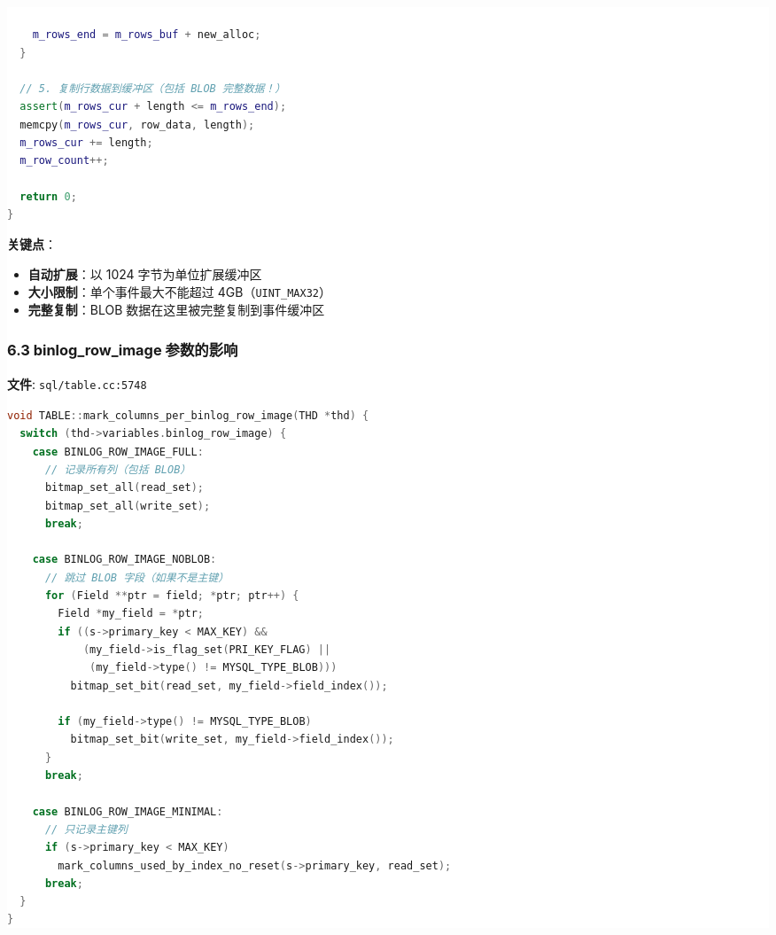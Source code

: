 ```cpp
    
    m_rows_end = m_rows_buf + new_alloc;
  }
  
  // 5. 复制行数据到缓冲区（包括 BLOB 完整数据！）
  assert(m_rows_cur + length <= m_rows_end);
  memcpy(m_rows_cur, row_data, length);
  m_rows_cur += length;
  m_row_count++;
  
  return 0;
}
```

**关键点**：
- **自动扩展**：以 1024 字节为单位扩展缓冲区
- **大小限制**：单个事件最大不能超过 4GB（`UINT_MAX32`）
- **完整复制**：BLOB 数据在这里被完整复制到事件缓冲区

### 6.3 binlog_row_image 参数的影响

**文件**: `sql/table.cc:5748`

```cpp
void TABLE::mark_columns_per_binlog_row_image(THD *thd) {
  switch (thd->variables.binlog_row_image) {
    case BINLOG_ROW_IMAGE_FULL:
      // 记录所有列（包括 BLOB）
      bitmap_set_all(read_set);
      bitmap_set_all(write_set);
      break;
      
    case BINLOG_ROW_IMAGE_NOBLOB:
      // 跳过 BLOB 字段（如果不是主键）
      for (Field **ptr = field; *ptr; ptr++) {
        Field *my_field = *ptr;
        if ((s->primary_key < MAX_KEY) &&
            (my_field->is_flag_set(PRI_KEY_FLAG) ||
             (my_field->type() != MYSQL_TYPE_BLOB)))
          bitmap_set_bit(read_set, my_field->field_index());
        
        if (my_field->type() != MYSQL_TYPE_BLOB)
          bitmap_set_bit(write_set, my_field->field_index());
      }
      break;
      
    case BINLOG_ROW_IMAGE_MINIMAL:
      // 只记录主键列
      if (s->primary_key < MAX_KEY)
        mark_columns_used_by_index_no_reset(s->primary_key, read_set);
      break;
  }
}
```
